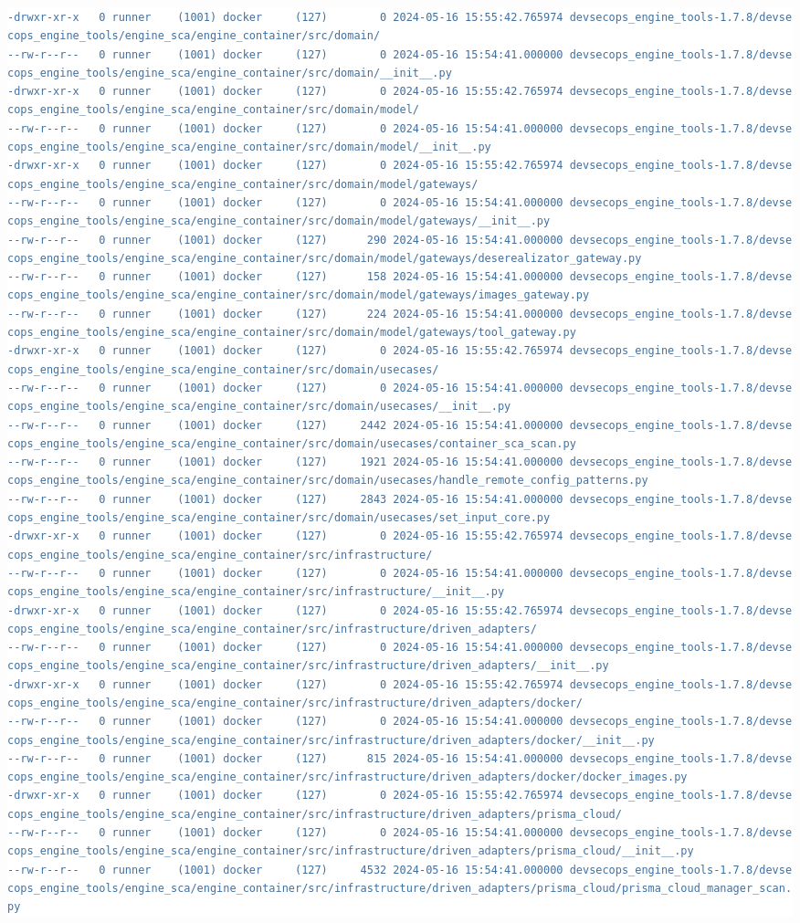 ```diff
-drwxr-xr-x   0 runner    (1001) docker     (127)        0 2024-05-16 15:55:42.765974 devsecops_engine_tools-1.7.8/devsecops_engine_tools/engine_sca/engine_container/src/domain/
--rw-r--r--   0 runner    (1001) docker     (127)        0 2024-05-16 15:54:41.000000 devsecops_engine_tools-1.7.8/devsecops_engine_tools/engine_sca/engine_container/src/domain/__init__.py
-drwxr-xr-x   0 runner    (1001) docker     (127)        0 2024-05-16 15:55:42.765974 devsecops_engine_tools-1.7.8/devsecops_engine_tools/engine_sca/engine_container/src/domain/model/
--rw-r--r--   0 runner    (1001) docker     (127)        0 2024-05-16 15:54:41.000000 devsecops_engine_tools-1.7.8/devsecops_engine_tools/engine_sca/engine_container/src/domain/model/__init__.py
-drwxr-xr-x   0 runner    (1001) docker     (127)        0 2024-05-16 15:55:42.765974 devsecops_engine_tools-1.7.8/devsecops_engine_tools/engine_sca/engine_container/src/domain/model/gateways/
--rw-r--r--   0 runner    (1001) docker     (127)        0 2024-05-16 15:54:41.000000 devsecops_engine_tools-1.7.8/devsecops_engine_tools/engine_sca/engine_container/src/domain/model/gateways/__init__.py
--rw-r--r--   0 runner    (1001) docker     (127)      290 2024-05-16 15:54:41.000000 devsecops_engine_tools-1.7.8/devsecops_engine_tools/engine_sca/engine_container/src/domain/model/gateways/deserealizator_gateway.py
--rw-r--r--   0 runner    (1001) docker     (127)      158 2024-05-16 15:54:41.000000 devsecops_engine_tools-1.7.8/devsecops_engine_tools/engine_sca/engine_container/src/domain/model/gateways/images_gateway.py
--rw-r--r--   0 runner    (1001) docker     (127)      224 2024-05-16 15:54:41.000000 devsecops_engine_tools-1.7.8/devsecops_engine_tools/engine_sca/engine_container/src/domain/model/gateways/tool_gateway.py
-drwxr-xr-x   0 runner    (1001) docker     (127)        0 2024-05-16 15:55:42.765974 devsecops_engine_tools-1.7.8/devsecops_engine_tools/engine_sca/engine_container/src/domain/usecases/
--rw-r--r--   0 runner    (1001) docker     (127)        0 2024-05-16 15:54:41.000000 devsecops_engine_tools-1.7.8/devsecops_engine_tools/engine_sca/engine_container/src/domain/usecases/__init__.py
--rw-r--r--   0 runner    (1001) docker     (127)     2442 2024-05-16 15:54:41.000000 devsecops_engine_tools-1.7.8/devsecops_engine_tools/engine_sca/engine_container/src/domain/usecases/container_sca_scan.py
--rw-r--r--   0 runner    (1001) docker     (127)     1921 2024-05-16 15:54:41.000000 devsecops_engine_tools-1.7.8/devsecops_engine_tools/engine_sca/engine_container/src/domain/usecases/handle_remote_config_patterns.py
--rw-r--r--   0 runner    (1001) docker     (127)     2843 2024-05-16 15:54:41.000000 devsecops_engine_tools-1.7.8/devsecops_engine_tools/engine_sca/engine_container/src/domain/usecases/set_input_core.py
-drwxr-xr-x   0 runner    (1001) docker     (127)        0 2024-05-16 15:55:42.765974 devsecops_engine_tools-1.7.8/devsecops_engine_tools/engine_sca/engine_container/src/infrastructure/
--rw-r--r--   0 runner    (1001) docker     (127)        0 2024-05-16 15:54:41.000000 devsecops_engine_tools-1.7.8/devsecops_engine_tools/engine_sca/engine_container/src/infrastructure/__init__.py
-drwxr-xr-x   0 runner    (1001) docker     (127)        0 2024-05-16 15:55:42.765974 devsecops_engine_tools-1.7.8/devsecops_engine_tools/engine_sca/engine_container/src/infrastructure/driven_adapters/
--rw-r--r--   0 runner    (1001) docker     (127)        0 2024-05-16 15:54:41.000000 devsecops_engine_tools-1.7.8/devsecops_engine_tools/engine_sca/engine_container/src/infrastructure/driven_adapters/__init__.py
-drwxr-xr-x   0 runner    (1001) docker     (127)        0 2024-05-16 15:55:42.765974 devsecops_engine_tools-1.7.8/devsecops_engine_tools/engine_sca/engine_container/src/infrastructure/driven_adapters/docker/
--rw-r--r--   0 runner    (1001) docker     (127)        0 2024-05-16 15:54:41.000000 devsecops_engine_tools-1.7.8/devsecops_engine_tools/engine_sca/engine_container/src/infrastructure/driven_adapters/docker/__init__.py
--rw-r--r--   0 runner    (1001) docker     (127)      815 2024-05-16 15:54:41.000000 devsecops_engine_tools-1.7.8/devsecops_engine_tools/engine_sca/engine_container/src/infrastructure/driven_adapters/docker/docker_images.py
-drwxr-xr-x   0 runner    (1001) docker     (127)        0 2024-05-16 15:55:42.765974 devsecops_engine_tools-1.7.8/devsecops_engine_tools/engine_sca/engine_container/src/infrastructure/driven_adapters/prisma_cloud/
--rw-r--r--   0 runner    (1001) docker     (127)        0 2024-05-16 15:54:41.000000 devsecops_engine_tools-1.7.8/devsecops_engine_tools/engine_sca/engine_container/src/infrastructure/driven_adapters/prisma_cloud/__init__.py
--rw-r--r--   0 runner    (1001) docker     (127)     4532 2024-05-16 15:54:41.000000 devsecops_engine_tools-1.7.8/devsecops_engine_tools/engine_sca/engine_container/src/infrastructure/driven_adapters/prisma_cloud/prisma_cloud_manager_scan.py
```